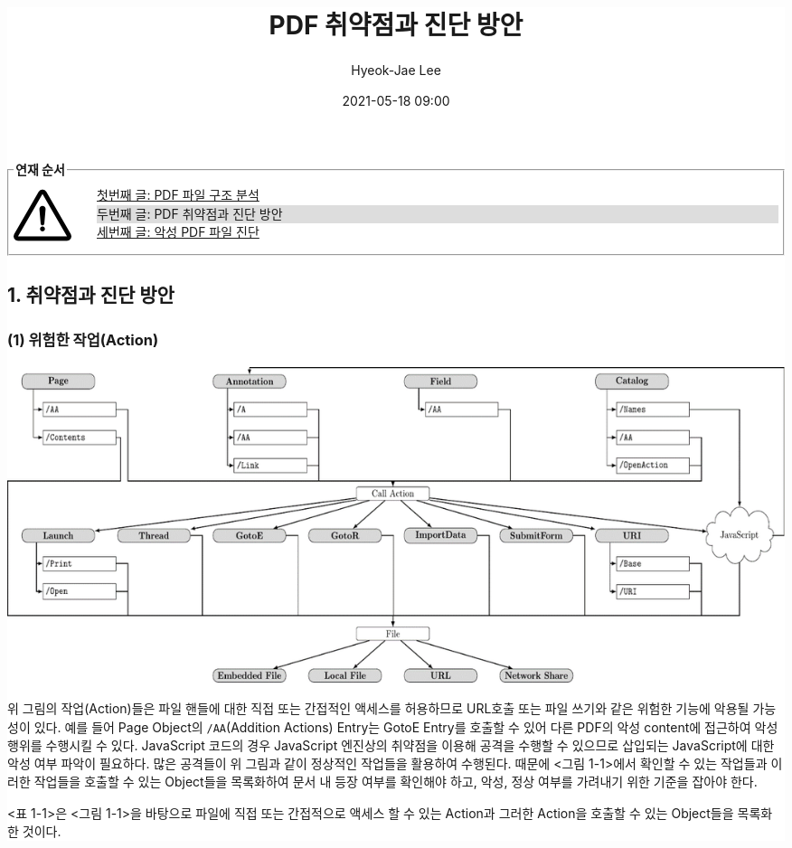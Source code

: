﻿---
layout: post
title: 'PDF 취약점과 진단 방안'
author: Hyeok-Jae Lee
date: 2021-05-18 09:00
tags: [pdf,exploit]
---

<fieldset style="margin:0px 0px 20px 0px;padding:5px;"><legend><span><strong style="font-weight:bold;">연재 순서</strong></span></legend><div style="float: left; width: 88px; margin-top: 3px;"><img alt="Creative Commons License" style="border-width: 0" src="/files/images/exclamationmark.png"/></div><div style="margin-left: 92px; margin-top: 3px; text-align: justify;">
<p style="margin: 0;"><a href="/2021/05/16/fileformat_pdf/">첫번째 글: PDF 파일 구조 분석</a></p>
<p style="margin: 0; background:#ddd;">두번째 글: PDF 취약점과 진단 방안</p>
<p style="margin: 0;"><a href="/2021/05/31/pdf_exploit_scan/">세번째 글: 악성 PDF 파일 진단</a></p>
</div></fieldset>


## 1. 취약점과 진단 방안

### (1) 위험한 작업(Action)

![<그림 1-1> 공격에 활용될 수 있는 작업들(Actions)](/files/pdf_exploit_1.png)

위 그림의 작업(Action)들은 파일 핸들에 대한 직접 또는 간접적인 액세스를 허용하므로 URL호출 또는 파일 쓰기와 같은 위험한 기능에 악용될 가능성이 있다. 예를 들어 Page Object의 ```/AA```(Addition Actions) Entry는 GotoE Entry를 호출할 수 있어 다른 PDF의 악성 content에 접근하여 악성 행위를 수행시킬 수 있다. JavaScript 코드의 경우 JavaScript 엔진상의 취약점을 이용해 공격을 수행할 수 있으므로 삽입되는 JavaScript에 대한 악성 여부 파악이 필요하다. 많은 공격들이 위 그림과 같이 정상적인 작업들을 활용하여 수행된다. 때문에 <그림 1-1>에서 확인할 수 있는 작업들과 이러한 작업들을 호출할 수 있는 Object들을 목록화하여 문서 내 등장 여부를 확인해야 하고, 악성, 정상 여부를 가려내기 위한 기준을 잡아야 한다. 

<표 1-1>은 <그림 1-1>을 바탕으로 파일에 직접 또는 간접적으로 액세스 할 수 있는 Action과 그러한 Action을 호출할 수 있는 Object들을 목록화 한 것이다.
